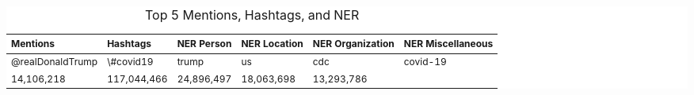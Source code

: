 <table class="table table" style="margin-left: auto; margin-right: auto; font-size: 12px; margin-left: auto; margin-right: auto;">
<caption style="font-size: initial !important;">
Top 5 Mentions, Hashtags, and NER
</caption>
<thead>
<tr>
<th style="text-align:left;font-weight: bold;">
Mentions
</th>
<th style="text-align:left;font-weight: bold;">
Hashtags
</th>
<th style="text-align:left;font-weight: bold;">
NER Person
</th>
<th style="text-align:left;font-weight: bold;">
NER Location
</th>
<th style="text-align:left;font-weight: bold;">
NER Organization
</th>
<th style="text-align:left;font-weight: bold;">
NER Miscellaneous
</th>
</tr>
</thead>
<tbody>
<tr>
<td style="text-align:left;">
@realDonaldTrump
</td>
<td style="text-align:left;">
\#covid19
</td>
<td style="text-align:left;">
trump
</td>
<td style="text-align:left;">
us
</td>
<td style="text-align:left;">
cdc
</td>
<td style="text-align:left;">
covid-19
</td>
</tr>
<tr>
<td style="text-align:left;">
14,106,218
</td>
<td style="text-align:left;">
117,044,466
</td>
<td style="text-align:left;">
24,896,497
</td>
<td style="text-align:left;">
18,063,698
</td>
<td style="text-align:left;">
13,293,786
</td>